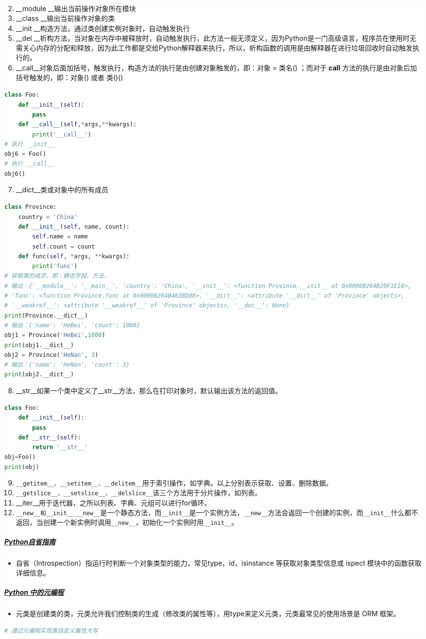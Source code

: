 2. __module __输出当前操作对象所在模块
3. __class __输出当前操作对象的类
4. __init __构造方法，通过类创建实例对象时，自动触发执行
5. __del __析构方法，当对象在内存中被释放时，自动触发执行，此方法一般无须定义，因为Python是一门高级语言，程序员在使用时无需关心内存的分配和释放，因为此工作都是交给Python解释器来执行，所以，析构函数的调用是由解释器在进行垃圾回收时自动触发执行的。
6. __call__对象后面加括号，触发执行，构造方法的执行是由创建对象触发的，即：对象 = 类名() ；而对于 __call__ 方法的执行是由对象后加括号触发的，即：对象() 或者 类()()
```python
class Foo:
    def __init__(self):
        pass
    def __call__(self,*args,**kwargs):
        print('__call__')
# 执行 __init__
obj6 = Foo() 
# 执行 __call__
obj6()
```
7. __dict__类或对象中的所有成员
```python
class Province:
    country = 'China'
    def __init__(self, name, count):
        self.name = name
        self.count = count
    def func(self, *args, **kwargs):
        print('func')
# 获取类的成员，即：静态字段、方法、
# 输出：{'__module__': '__main__', 'country': 'China', '__init__': <function Province.__init__ at 0x00000264B20F1E18>, 
# 'func': <function Province.func at 0x00000264B4638D08>, '__dict__': <attribute '__dict__' of 'Province' objects>, 
# '__weakref__': <attribute '__weakref__' of 'Province' objects>, '__doc__': None}
print(Province.__dict__)
# 输出：{'name': 'HeBei', 'count': 1000}
obj1 = Province('HeBei',1000)
print(obj1.__dict__)
obj2 = Province('HeNan', 3)
# 输出：{'name': 'HeNan', 'count': 3}
print(obj2.__dict__)
```
8. __str__如果一个类中定义了__str__方法，那么在打印对象时，默认输出该方法的返回值。
```python
class Foo:
    def __init__(self):
        pass
    def __str__(self):
        return '__str__'
obj=Foo()
print(obj)
```
9. `__getitem__、__setitem__、__delitem__`用于索引操作，如字典。以上分别表示获取、设置、删除数据。
9. `__getslice__、__setslice__、__delslice__`该三个方法用于分片操作，如列表。
10. __iter__用于迭代器，之所以列表、字典、元组可以进行for循环。
11. `__new__和__init__`
`__new__`是一个静态方法，而`__init__`是一个实例方法，`__new__`方法会返回一个创建的实例，而`__init__`什么都不返回，当创建一个新实例时调用`__new__`，初始化一个实例时用`__init__`。
##### [Python自省指南](https://www.ibm.com/developerworks/cn/linux/l-pyint/index.html)
* 自省（Introspection）指运行时判断一个对象类型的能力，常见type，id，isinstance 等获取对象类型信息或 ispect 模块中的函数获取详细信息。
##### [Python 中的元编程](https://www.ibm.com/developerworks/cn/analytics/library/ba-metaprogramming-python/index.html)
* 元类是创建类的类，元类允许我们控制类的生成（修改类的属性等），用type来定义元类，元类最常见的使用场景是 ORM 框架。
```python
# 通过元编程实现类自定义属性大写
```